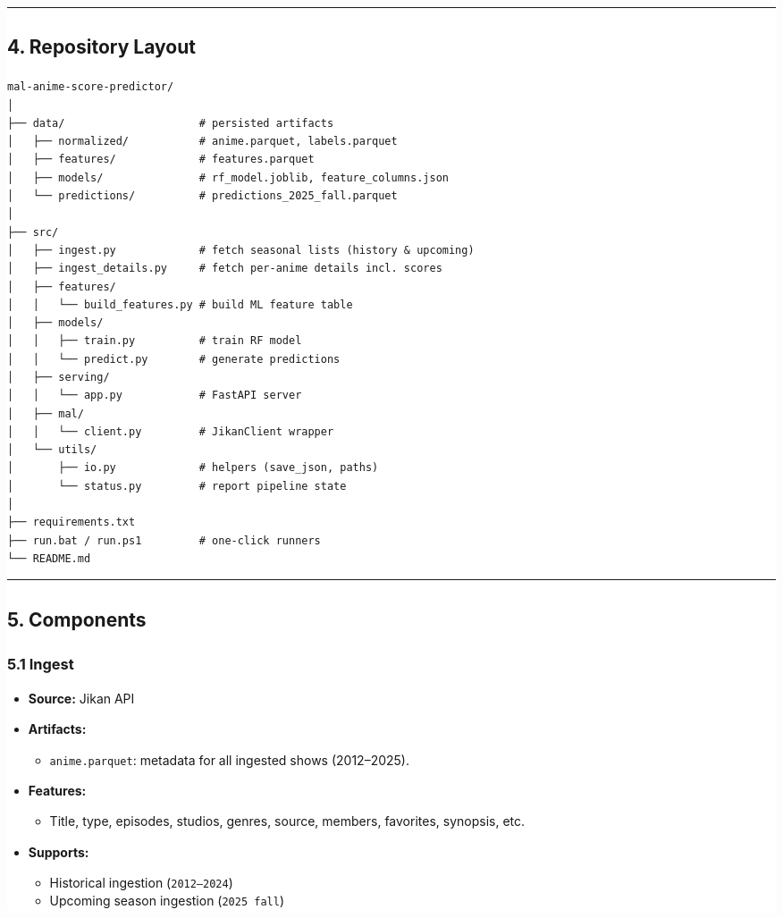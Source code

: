 
---

## 4. Repository Layout

```
mal-anime-score-predictor/
│
├── data/                     # persisted artifacts
│   ├── normalized/           # anime.parquet, labels.parquet
│   ├── features/             # features.parquet
│   ├── models/               # rf_model.joblib, feature_columns.json
│   └── predictions/          # predictions_2025_fall.parquet
│
├── src/
│   ├── ingest.py             # fetch seasonal lists (history & upcoming)
│   ├── ingest_details.py     # fetch per-anime details incl. scores
│   ├── features/
│   │   └── build_features.py # build ML feature table
│   ├── models/
│   │   ├── train.py          # train RF model
│   │   └── predict.py        # generate predictions
│   ├── serving/
│   │   └── app.py            # FastAPI server
│   ├── mal/
│   │   └── client.py         # JikanClient wrapper
│   └── utils/
│       ├── io.py             # helpers (save_json, paths)
│       └── status.py         # report pipeline state
│
├── requirements.txt
├── run.bat / run.ps1         # one-click runners
└── README.md
```

---

## 5. Components

### 5.1 Ingest

* **Source:** Jikan API
* **Artifacts:**

  * `anime.parquet`: metadata for all ingested shows (2012–2025).
* **Features:**

  * Title, type, episodes, studios, genres, source, members, favorites, synopsis, etc.
* **Supports:**

  * Historical ingestion (`2012–2024`)
  * Upcoming season ingestion (`2025 fall`)
